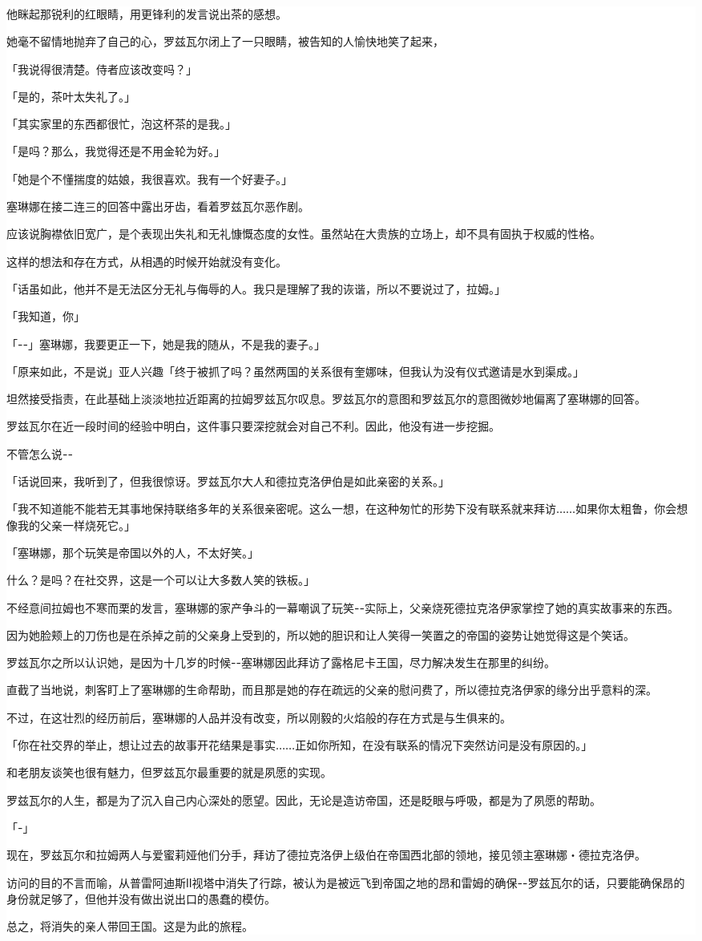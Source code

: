 他眯起那锐利的红眼睛，用更锋利的发言说出茶的感想。

她毫不留情地抛弃了自己的心，罗兹瓦尔闭上了一只眼睛，被告知的人愉快地笑了起来，

「我说得很清楚。侍者应该改变吗？」

「是的，茶叶太失礼了。」

「其实家里的东西都很忙，泡这杯茶的是我。」

「是吗？那么，我觉得还是不用金轮为好。」

「她是个不懂揣度的姑娘，我很喜欢。我有一个好妻子。」

塞琳娜在接二连三的回答中露出牙齿，看着罗兹瓦尔恶作剧。

应该说胸襟依旧宽广，是个表现出失礼和无礼慷慨态度的女性。虽然站在大贵族的立场上，却不具有固执于权威的性格。

这样的想法和存在方式，从相遇的时候开始就没有变化。

「话虽如此，他并不是无法区分无礼与侮辱的人。我只是理解了我的诙谐，所以不要说过了，拉姆。」

「我知道，你」

「--」塞琳娜，我要更正一下，她是我的随从，不是我的妻子。」

「原来如此，不是说」亚人兴趣「终于被抓了吗？虽然两国的关系很有奎娜味，但我认为没有仪式邀请是水到渠成。」

坦然接受指责，在此基础上淡淡地拉近距离的拉姆罗兹瓦尔叹息。罗兹瓦尔的意图和罗兹瓦尔的意图微妙地偏离了塞琳娜的回答。

罗兹瓦尔在近一段时间的经验中明白，这件事只要深挖就会对自己不利。因此，他没有进一步挖掘。

不管怎么说--

「话说回来，我听到了，但我很惊讶。罗兹瓦尔大人和德拉克洛伊伯是如此亲密的关系。」

「我不知道能不能若无其事地保持联络多年的关系很亲密呢。这么一想，在这种匆忙的形势下没有联系就来拜访……如果你太粗鲁，你会想像我的父亲一样烧死它。」

「塞琳娜，那个玩笑是帝国以外的人，不太好笑。」

什么？是吗？在社交界，这是一个可以让大多数人笑的铁板。」

不经意间拉姆也不寒而栗的发言，塞琳娜的家产争斗的一幕嘲讽了玩笑--实际上，父亲烧死德拉克洛伊家掌控了她的真实故事来的东西。

因为她脸颊上的刀伤也是在杀掉之前的父亲身上受到的，所以她的胆识和让人笑得一笑置之的帝国的姿势让她觉得这是个笑话。

罗兹瓦尔之所以认识她，是因为十几岁的时候--塞琳娜因此拜访了露格尼卡王国，尽力解决发生在那里的纠纷。

直截了当地说，刺客盯上了塞琳娜的生命帮助，而且那是她的存在疏远的父亲的慰问费了，所以德拉克洛伊家的缘分出乎意料的深。

不过，在这壮烈的经历前后，塞琳娜的人品并没有改变，所以刚毅的火焰般的存在方式是与生俱来的。

「你在社交界的举止，想让过去的故事开花结果是事实……正如你所知，在没有联系的情况下突然访问是没有原因的。」

和老朋友谈笑也很有魅力，但罗兹瓦尔最重要的就是夙愿的实现。

罗兹瓦尔的人生，都是为了沉入自己内心深处的愿望。因此，无论是造访帝国，还是眨眼与呼吸，都是为了夙愿的帮助。

「-」

现在，罗兹瓦尔和拉姆两人与爱蜜莉娅他们分手，拜访了德拉克洛伊上级伯在帝国西北部的领地，接见领主塞琳娜・德拉克洛伊。

访问的目的不言而喻，从普雷阿迪斯II视塔中消失了行踪，被认为是被远飞到帝国之地的昂和雷姆的确保--罗兹瓦尔的话，只要能确保昂的身份就足够了，但他并没有做出说出口的愚蠢的模仿。

总之，将消失的亲人带回王国。这是为此的旅程。

